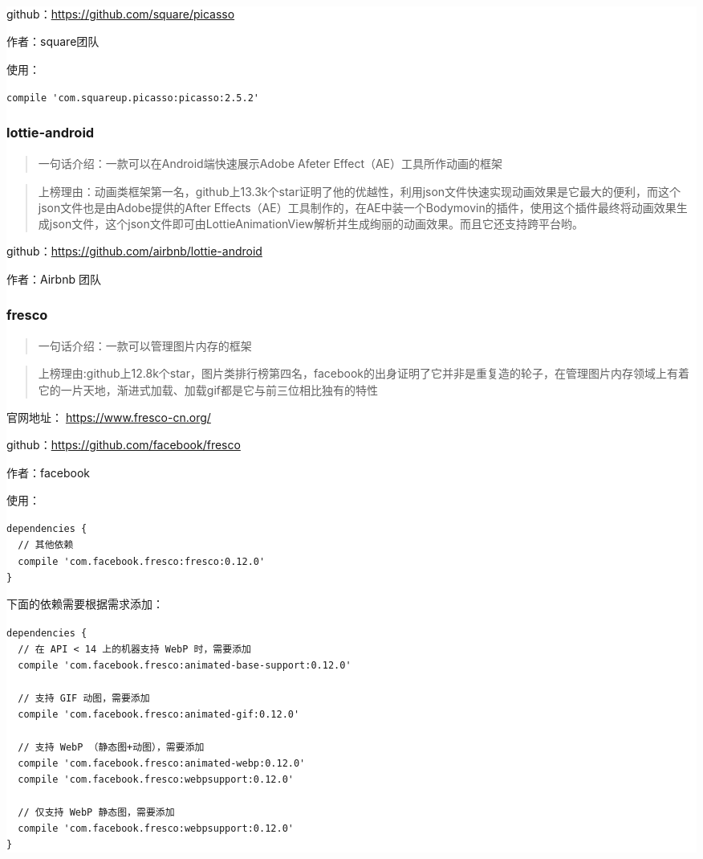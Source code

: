 github：https://github.com/square/picasso

作者：square团队

使用：
```
compile 'com.squareup.picasso:picasso:2.5.2'
```

### lottie-android
> 一句话介绍：一款可以在Android端快速展示Adobe Afeter Effect（AE）工具所作动画的框架

> 上榜理由：动画类框架第一名，github上13.3k个star证明了他的优越性，利用json文件快速实现动画效果是它最大的便利，而这个json文件也是由Adobe提供的After Effects（AE）工具制作的，在AE中装一个Bodymovin的插件，使用这个插件最终将动画效果生成json文件，这个json文件即可由LottieAnimationView解析并生成绚丽的动画效果。而且它还支持跨平台哟。

github：https://github.com/airbnb/lottie-android

作者：Airbnb 团队

### fresco
> 一句话介绍：一款可以管理图片内存的框架

> 上榜理由:github上12.8k个star，图片类排行榜第四名，facebook的出身证明了它并非是重复造的轮子，在管理图片内存领域上有着它的一片天地，渐进式加载、加载gif都是它与前三位相比独有的特性

官网地址： https://www.fresco-cn.org/

github：https://github.com/facebook/fresco

作者：facebook

使用：
```
dependencies {
  // 其他依赖
  compile 'com.facebook.fresco:fresco:0.12.0'
}
```
下面的依赖需要根据需求添加：
```
dependencies {
  // 在 API < 14 上的机器支持 WebP 时，需要添加
  compile 'com.facebook.fresco:animated-base-support:0.12.0'

  // 支持 GIF 动图，需要添加
  compile 'com.facebook.fresco:animated-gif:0.12.0'

  // 支持 WebP （静态图+动图），需要添加
  compile 'com.facebook.fresco:animated-webp:0.12.0'
  compile 'com.facebook.fresco:webpsupport:0.12.0'

  // 仅支持 WebP 静态图，需要添加
  compile 'com.facebook.fresco:webpsupport:0.12.0'
}
```
